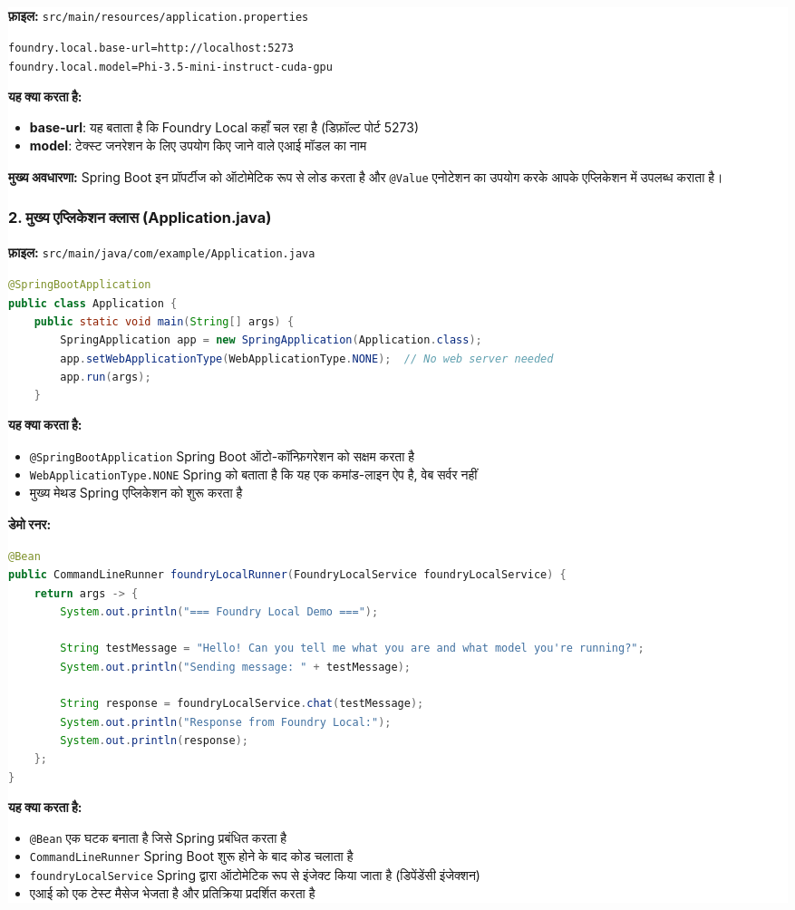 **फ़ाइल:** `src/main/resources/application.properties`

```properties
foundry.local.base-url=http://localhost:5273
foundry.local.model=Phi-3.5-mini-instruct-cuda-gpu
```

**यह क्या करता है:**
- **base-url**: यह बताता है कि Foundry Local कहाँ चल रहा है (डिफ़ॉल्ट पोर्ट 5273)
- **model**: टेक्स्ट जनरेशन के लिए उपयोग किए जाने वाले एआई मॉडल का नाम

**मुख्य अवधारणा:** Spring Boot इन प्रॉपर्टीज को ऑटोमेटिक रूप से लोड करता है और `@Value` एनोटेशन का उपयोग करके आपके एप्लिकेशन में उपलब्ध कराता है।

### 2. मुख्य एप्लिकेशन क्लास (Application.java)

**फ़ाइल:** `src/main/java/com/example/Application.java`

```java
@SpringBootApplication
public class Application {
    public static void main(String[] args) {
        SpringApplication app = new SpringApplication(Application.class);
        app.setWebApplicationType(WebApplicationType.NONE);  // No web server needed
        app.run(args);
    }
```

**यह क्या करता है:**
- `@SpringBootApplication` Spring Boot ऑटो-कॉन्फ़िगरेशन को सक्षम करता है
- `WebApplicationType.NONE` Spring को बताता है कि यह एक कमांड-लाइन ऐप है, वेब सर्वर नहीं
- मुख्य मेथड Spring एप्लिकेशन को शुरू करता है

**डेमो रनर:**
```java
@Bean
public CommandLineRunner foundryLocalRunner(FoundryLocalService foundryLocalService) {
    return args -> {
        System.out.println("=== Foundry Local Demo ===");
        
        String testMessage = "Hello! Can you tell me what you are and what model you're running?";
        System.out.println("Sending message: " + testMessage);
        
        String response = foundryLocalService.chat(testMessage);
        System.out.println("Response from Foundry Local:");
        System.out.println(response);
    };
}
```

**यह क्या करता है:**
- `@Bean` एक घटक बनाता है जिसे Spring प्रबंधित करता है
- `CommandLineRunner` Spring Boot शुरू होने के बाद कोड चलाता है
- `foundryLocalService` Spring द्वारा ऑटोमेटिक रूप से इंजेक्ट किया जाता है (डिपेंडेंसी इंजेक्शन)
- एआई को एक टेस्ट मैसेज भेजता है और प्रतिक्रिया प्रदर्शित करता है
